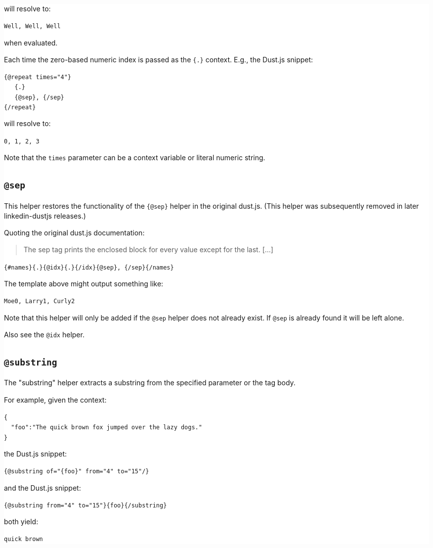 will resolve to:

    Well, Well, Well

when evaluated.

Each time the zero-based numeric index is passed as the `{.}` context.  E.g., the Dust.js snippet:

    {@repeat times="4"}
       {.}
       {@sep}, {/sep}
    {/repeat}

will resolve to:

    0, 1, 2, 3

Note that the `times` parameter can be a context variable or literal numeric string.

## `@sep`

This helper restores the functionality of the `{@sep}` helper in the original dust.js.  (This helper was subsequently removed in later linkedin-dustjs releases.)

Quoting the original dust.js documentation:

> The sep tag prints the enclosed block for every value except for the last. [...]

    {#names}{.}{@idx}{.}{/idx}{@sep}, {/sep}{/names}

The template above might output something like:

    Moe0, Larry1, Curly2

Note that this helper will only be added if the `@sep` helper does not already exist.  If `@sep` is already found it will be left alone.

Also see the `@idx` helper.

## `@substring`

The "substring" helper extracts a substring from the specified parameter or the tag body.

For example, given the context:

    {
      "foo":"The quick brown fox jumped over the lazy dogs."
    }

the Dust.js snippet:

    {@substring of="{foo}" from="4" to="15"/}

and the Dust.js snippet:

    {@substring from="4" to="15"}{foo}{/substring}

both yield:

    quick brown
